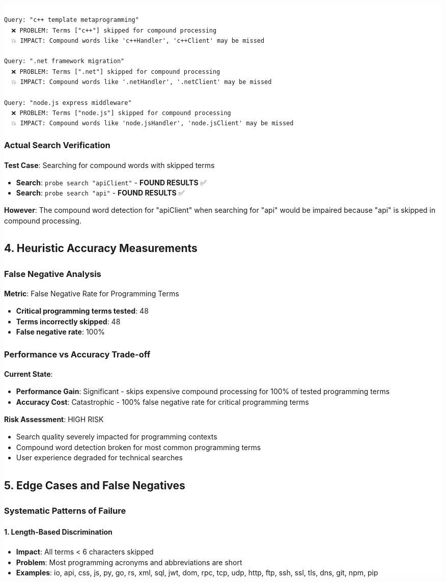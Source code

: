 ```

Query: "c++ template metaprogramming"
  ❌ PROBLEM: Terms ["c++"] skipped for compound processing
  💥 IMPACT: Compound words like 'c++Handler', 'c++Client' may be missed

Query: ".net framework migration"
  ❌ PROBLEM: Terms [".net"] skipped for compound processing
  💥 IMPACT: Compound words like '.netHandler', '.netClient' may be missed

Query: "node.js express middleware"
  ❌ PROBLEM: Terms ["node.js"] skipped for compound processing
  💥 IMPACT: Compound words like 'node.jsHandler', 'node.jsClient' may be missed
```

### Actual Search Verification

**Test Case**: Searching for compound words with skipped terms
- **Search**: `probe search "apiClient"` - **FOUND RESULTS** ✅
- **Search**: `probe search "api"` - **FOUND RESULTS** ✅

**However**: The compound word detection for "apiClient" when searching for "api" would be impaired because "api" is skipped in compound processing.

## 4. Heuristic Accuracy Measurements

### False Negative Analysis

**Metric**: False Negative Rate for Programming Terms
- **Critical programming terms tested**: 48
- **Terms incorrectly skipped**: 48  
- **False negative rate**: 100%

### Performance vs Accuracy Trade-off

**Current State**:
- **Performance Gain**: Significant - skips expensive compound processing for 100% of tested programming terms
- **Accuracy Cost**: Catastrophic - 100% false negative rate for critical programming terms

**Risk Assessment**: HIGH RISK
- Search quality severely impacted for programming contexts
- Compound word detection broken for most common programming terms
- User experience degraded for technical searches

## 5. Edge Cases and False Negatives

### Systematic Patterns of Failure

#### 1. Length-Based Discrimination
- **Impact**: All terms < 6 characters skipped
- **Problem**: Most programming acronyms and abbreviations are short
- **Examples**: io, api, css, js, py, go, rs, xml, sql, jwt, dom, rpc, tcp, udp, http, ftp, ssh, ssl, tls, dns, git, npm, pip
